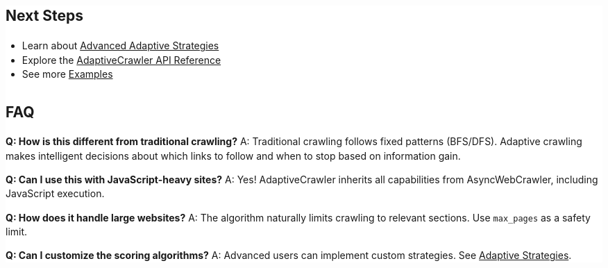 ## Next Steps

- Learn about [Advanced Adaptive Strategies](../advanced/adaptive-strategies.md)
- Explore the [AdaptiveCrawler API Reference](../api/adaptive-crawler.md)
- See more [Examples](https://github.com/unclecode/crawl4ai/tree/main/docs/examples/adaptive_crawling)

## FAQ

**Q: How is this different from traditional crawling?**
A: Traditional crawling follows fixed patterns (BFS/DFS). Adaptive crawling makes intelligent decisions about which links to follow and when to stop based on information gain.

**Q: Can I use this with JavaScript-heavy sites?**
A: Yes! AdaptiveCrawler inherits all capabilities from AsyncWebCrawler, including JavaScript execution.

**Q: How does it handle large websites?**
A: The algorithm naturally limits crawling to relevant sections. Use `max_pages` as a safety limit.

**Q: Can I customize the scoring algorithms?**
A: Advanced users can implement custom strategies. See [Adaptive Strategies](../advanced/adaptive-strategies.md).